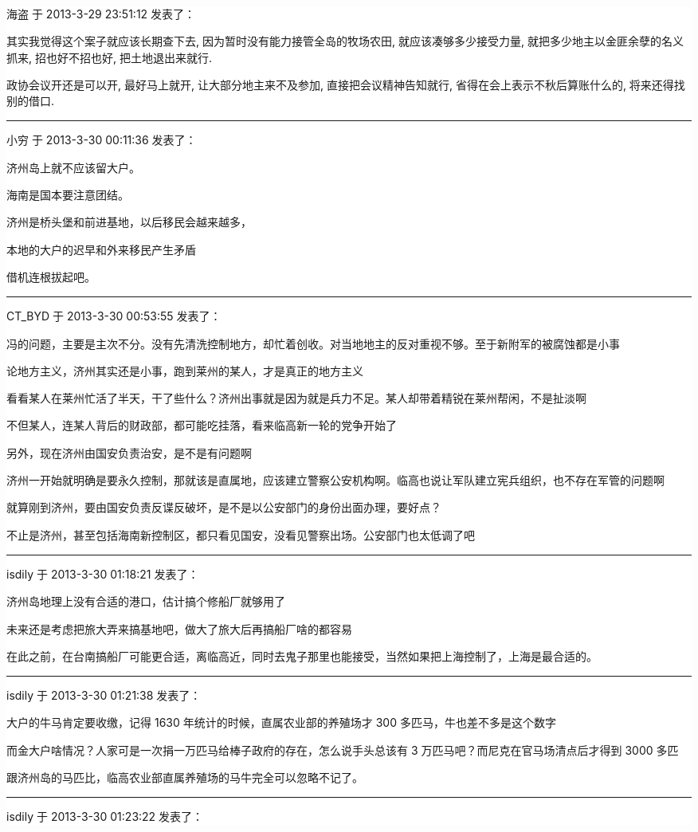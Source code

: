 
海盗 于 2013-3-29 23:51:12 发表了：

其实我觉得这个案子就应该长期查下去, 因为暂时没有能力接管全岛的牧场农田, 就应该凑够多少接受力量, 就把多少地主以金匪余孽的名义抓来, 招也好不招也好, 把土地退出来就行.

政协会议开还是可以开, 最好马上就开, 让大部分地主来不及参加, 直接把会议精神告知就行, 省得在会上表示不秋后算账什么的, 将来还得找别的借口.

---

小穷 于 2013-3-30 00:11:36 发表了：

济州岛上就不应该留大户。

海南是国本要注意团结。

济州是桥头堡和前进基地，以后移民会越来越多，

本地的大户的迟早和外来移民产生矛盾

借机连根拔起吧。

---

CT_BYD 于 2013-3-30 00:53:55 发表了：

冯的问题，主要是主次不分。没有先清洗控制地方，却忙着创收。对当地地主的反对重视不够。至于新附军的被腐蚀都是小事

论地方主义，济州其实还是小事，跑到莱州的某人，才是真正的地方主义

看看某人在莱州忙活了半天，干了些什么？济州出事就是因为就是兵力不足。某人却带着精锐在莱州帮闲，不是扯淡啊

不但某人，连某人背后的财政部，都可能吃挂落，看来临高新一轮的党争开始了

另外，现在济州由国安负责治安，是不是有问题啊

济州一开始就明确是要永久控制，那就该是直属地，应该建立警察公安机构啊。临高也说让军队建立宪兵组织，也不存在军管的问题啊

就算刚到济州，要由国安负责反谍反破坏，是不是以公安部门的身份出面办理，要好点？

不止是济州，甚至包括海南新控制区，都只看见国安，没看见警察出场。公安部门也太低调了吧

---

isdily 于 2013-3-30 01:18:21 发表了：

济州岛地理上没有合适的港口，估计搞个修船厂就够用了

未来还是考虑把旅大弄来搞基地吧，做大了旅大后再搞船厂啥的都容易

在此之前，在台南搞船厂可能更合适，离临高近，同时去鬼子那里也能接受，当然如果把上海控制了，上海是最合适的。

---

isdily 于 2013-3-30 01:21:38 发表了：

大户的牛马肯定要收缴，记得 1630 年统计的时候，直属农业部的养殖场才 300 多匹马，牛也差不多是这个数字

而金大户啥情况？人家可是一次捐一万匹马给棒子政府的存在，怎么说手头总该有 3 万匹马吧？而尼克在官马场清点后才得到 3000 多匹

跟济州岛的马匹比，临高农业部直属养殖场的马牛完全可以忽略不记了。

---

isdily 于 2013-3-30 01:23:22 发表了：
